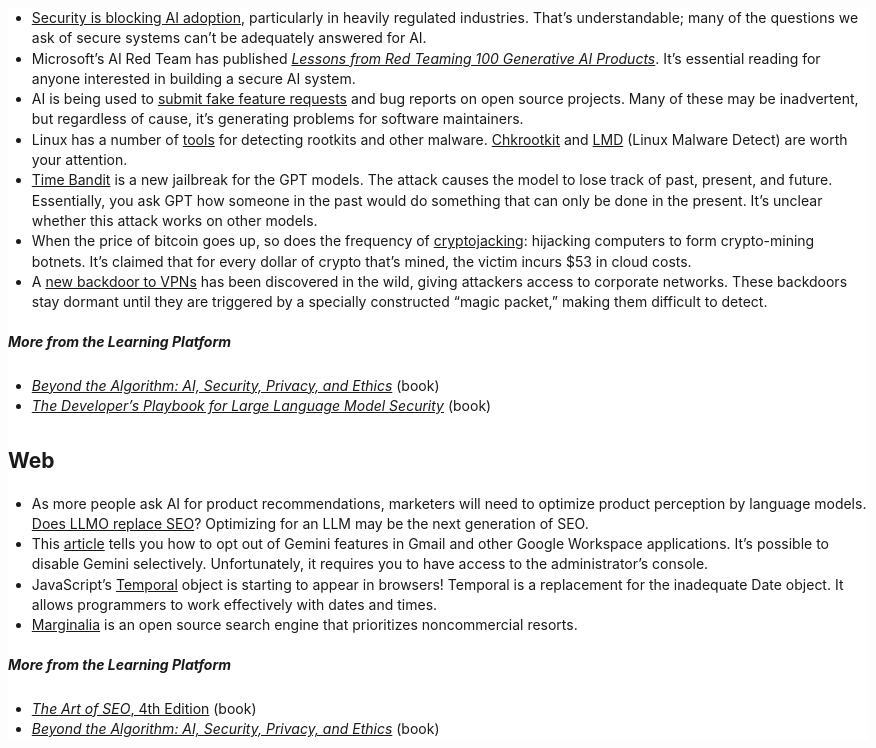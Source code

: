 *   [Security is blocking AI adoption](https://thenewstack.io/security-is-blocking-ai-adoption-is-byoc-the-answer/), particularly in heavily regulated industries. That’s understandable; many of the questions we ask of secure systems can’t be adequately answered for AI.
*   Microsoft’s AI Red Team has published [_Lessons from Red Teaming 100 Generative AI Products_](https://airedteamwhitepapers.blob.core.windows.net/lessonswhitepaper/MS_AIRT_Lessons_eBook.pdf). It’s essential reading for anyone interested in building a secure AI system.
*   AI is being used to [submit fake feature requests](https://thenewstack.io/ai-is-spamming-open-source-repos-with-fake-issues/) and bug reports on open source projects. Many of these may be inadvertent, but regardless of cause, it’s generating problems for software maintainers.
*   Linux has a number of [tools](https://thenewstack.io/linux-security-scan-your-servers-for-rootkits-with-ease/) for detecting rootkits and other malware. [Chkrootkit](https://www.chkrootkit.org/) and [LMD](https://github.com/rfxn/linux-malware-detect) (Linux Malware Detect) are worth your attention.
*   [Time Bandit](https://www.bleepingcomputer.com/news/security/time-bandit-chatgpt-jailbreak-bypasses-safeguards-on-sensitive-topics/) is a new jailbreak for the GPT models. The attack causes the model to lose track of past, present, and future. Essentially, you ask GPT how someone in the past would do something that can only be done in the present. It’s unclear whether this attack works on other models.
*   When the price of bitcoin goes up, so does the frequency of [cryptojacking](https://www.bleepingcomputer.com/news/security/whats-yours-is-mine-is-your-business-ready-for-cryptojacking-attacks/): hijacking computers to form crypto-mining botnets. It’s claimed that for every dollar of crypto that’s mined, the victim incurs $53 in cloud costs.
*   A [new backdoor to VPNs](https://arstechnica.com/security/2025/01/backdoor-infecting-vpns-used-magic-packets-for-stealth-and-security/) has been discovered in the wild, giving attackers access to corporate networks. These backdoors stay dormant until they are triggered by a specially constructed “magic packet,” making them difficult to detect.

##### More from the Learning Platform

*   [_Beyond the Algorithm: AI, Security, Privacy, and Ethics_](https://learning.oreilly.com/library/view/beyond-the-algorithm/9780138268442/) (book)
*   [_The Developer’s Playbook for Large Language Model Security_](https://learning.oreilly.com/library/view/the-developers-playbook/9781098162191/) (book)

Web
---

*   As more people ask AI for product recommendations, marketers will need to optimize product perception by language models. [Does LLMO replace SEO](https://www.technologyreview.com/2025/02/19/1112076/your-most-important-customer-may-be-ai/)? Optimizing for an LLM may be the next generation of SEO.
*   This [article](https://www.dailydot.com/debug/how-to-turn-off-gmail-ai/) tells you how to opt out of Gemini features in Gmail and other Google Workspace applications. It’s possible to disable Gemini selectively. Unfortunately, it requires you to have access to the administrator’s console.
*   JavaScript’s [Temporal](https://developer.mozilla.org/en-US/blog/javascript-temporal-is-coming/) object is starting to appear in browsers! Temporal is a replacement for the inadequate Date object. It allows programmers to work effectively with dates and times.
*   [Marginalia](https://marginalia-search.com/) is an open source search engine that prioritizes noncommercial resorts.

##### More from the Learning Platform

*   [_The Art of SEO_, 4th Edition](https://learning.oreilly.com/library/view/the-art-of/9781098102609/) (book)
*   [_Beyond the Algorithm: AI, Security, Privacy, and Ethics_](https://learning.oreilly.com/library/view/beyond-the-algorithm/9780138268442/) (book)
